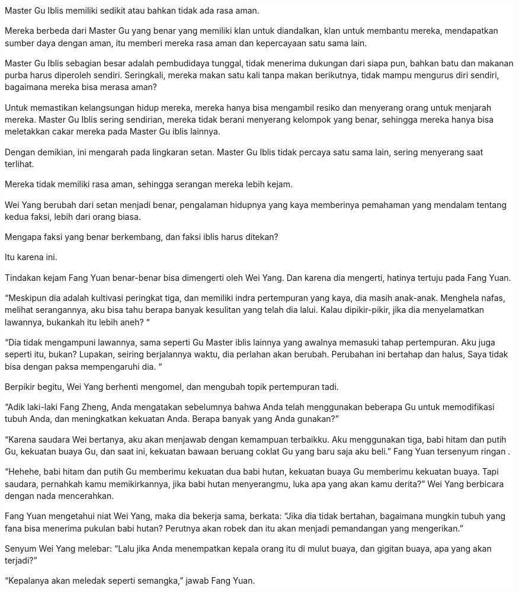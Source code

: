 Master Gu Iblis memiliki sedikit atau bahkan tidak ada rasa aman.

Mereka berbeda dari Master Gu yang benar yang memiliki klan untuk diandalkan, klan untuk membantu mereka, mendapatkan sumber daya dengan aman, itu memberi mereka rasa aman dan kepercayaan satu sama lain.

Master Gu Iblis sebagian besar adalah pembudidaya tunggal, tidak menerima dukungan dari siapa pun, bahkan batu dan makanan purba harus diperoleh sendiri. Seringkali, mereka makan satu kali tanpa makan berikutnya, tidak mampu mengurus diri sendiri, bagaimana mereka bisa merasa aman?



Untuk memastikan kelangsungan hidup mereka, mereka hanya bisa mengambil resiko dan menyerang orang untuk menjarah mereka. Master Gu Iblis sering sendirian, mereka tidak berani menyerang kelompok yang benar, sehingga mereka hanya bisa meletakkan cakar mereka pada Master Gu iblis lainnya.

Dengan demikian, ini mengarah pada lingkaran setan. Master Gu Iblis tidak percaya satu sama lain, sering menyerang saat terlihat.

Mereka tidak memiliki rasa aman, sehingga serangan mereka lebih kejam.

Wei Yang berubah dari setan menjadi benar, pengalaman hidupnya yang kaya memberinya pemahaman yang mendalam tentang kedua faksi, lebih dari orang biasa.

Mengapa faksi yang benar berkembang, dan faksi iblis harus ditekan?

Itu karena ini.

Tindakan kejam Fang Yuan benar-benar bisa dimengerti oleh Wei Yang. Dan karena dia mengerti, hatinya tertuju pada Fang Yuan.

“Meskipun dia adalah kultivasi peringkat tiga, dan memiliki indra pertempuran yang kaya, dia masih anak-anak. Menghela nafas, melihat serangannya, aku bisa tahu berapa banyak kesulitan yang telah dia lalui. Kalau dipikir-pikir, jika dia menyelamatkan lawannya, bukankah itu lebih aneh? “

“Dia tidak mengampuni lawannya, sama seperti Gu Master iblis lainnya yang awalnya memasuki tahap pertempuran. Aku juga seperti itu, bukan? Lupakan, seiring berjalannya waktu, dia perlahan akan berubah. Perubahan ini bertahap dan halus, Saya tidak bisa dengan paksa mempengaruhi dia. “

Berpikir begitu, Wei Yang berhenti mengomel, dan mengubah topik pertempuran tadi.

“Adik laki-laki Fang Zheng, Anda mengatakan sebelumnya bahwa Anda telah menggunakan beberapa Gu untuk memodifikasi tubuh Anda, dan meningkatkan kekuatan Anda. Berapa banyak yang Anda gunakan?”

“Karena saudara Wei bertanya, aku akan menjawab dengan kemampuan terbaikku. Aku menggunakan tiga, babi hitam dan putih Gu, kekuatan buaya Gu, dan saat ini, kekuatan bawaan beruang coklat Gu yang baru saja aku beli.” Fang Yuan tersenyum ringan .

“Hehehe, babi hitam dan putih Gu memberimu kekuatan dua babi hutan, kekuatan buaya Gu memberimu kekuatan buaya. Tapi saudara, pernahkah kamu memikirkannya, jika babi hutan menyerangmu, luka apa yang akan kamu derita?” Wei Yang berbicara dengan nada mencerahkan.

Fang Yuan mengetahui niat Wei Yang, maka dia bekerja sama, berkata: “Jika dia tidak bertahan, bagaimana mungkin tubuh yang fana bisa menerima pukulan babi hutan? Perutnya akan robek dan itu akan menjadi pemandangan yang mengerikan.”

Senyum Wei Yang melebar: “Lalu jika Anda menempatkan kepala orang itu di mulut buaya, dan gigitan buaya, apa yang akan terjadi?”

“Kepalanya akan meledak seperti semangka,” jawab Fang Yuan.

